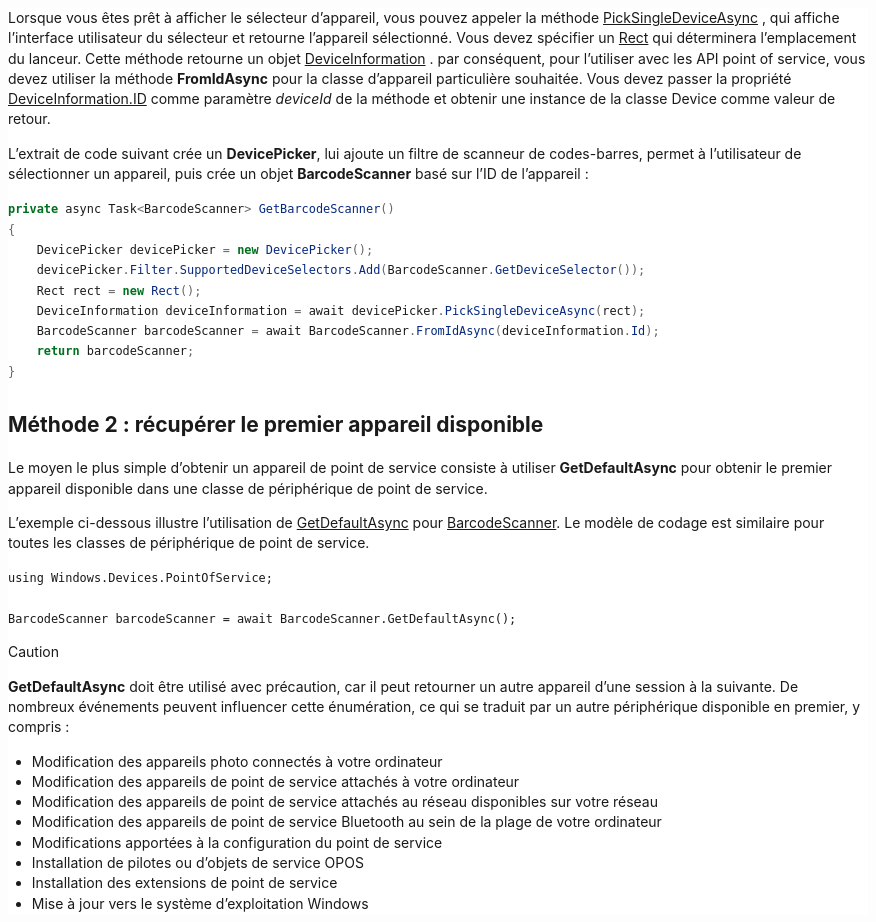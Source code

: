 Lorsque vous êtes prêt à afficher le sélecteur d’appareil, vous pouvez appeler la méthode [PickSingleDeviceAsync](https://docs.microsoft.com/uwp/api/windows.devices.enumeration.devicepicker.picksingledeviceasync) , qui affiche l’interface utilisateur du sélecteur et retourne l’appareil sélectionné. Vous devez spécifier un [Rect](https://docs.microsoft.com/uwp/api/windows.foundation.rect) qui déterminera l’emplacement du lanceur. Cette méthode retourne un objet [DeviceInformation](https://docs.microsoft.com/uwp/api/windows.devices.enumeration.deviceinformation) . par conséquent, pour l’utiliser avec les API point of service, vous devez utiliser la méthode **FromIdAsync** pour la classe d’appareil particulière souhaitée. Vous devez passer la propriété [DeviceInformation.ID](https://docs.microsoft.com/uwp/api/windows.devices.enumeration.deviceinformation.id) comme paramètre *deviceId* de la méthode et obtenir une instance de la classe Device comme valeur de retour.

L’extrait de code suivant crée un **DevicePicker**, lui ajoute un filtre de scanneur de codes-barres, permet à l’utilisateur de sélectionner un appareil, puis crée un objet **BarcodeScanner** basé sur l’ID de l’appareil :

```cs
private async Task<BarcodeScanner> GetBarcodeScanner()
{
    DevicePicker devicePicker = new DevicePicker();
    devicePicker.Filter.SupportedDeviceSelectors.Add(BarcodeScanner.GetDeviceSelector());
    Rect rect = new Rect();
    DeviceInformation deviceInformation = await devicePicker.PickSingleDeviceAsync(rect);
    BarcodeScanner barcodeScanner = await BarcodeScanner.FromIdAsync(deviceInformation.Id);
    return barcodeScanner;
}
```

## <a name="method-2-get-first-available-device"></a>Méthode 2 : récupérer le premier appareil disponible

Le moyen le plus simple d’obtenir un appareil de point de service consiste à utiliser **GetDefaultAsync** pour obtenir le premier appareil disponible dans une classe de périphérique de point de service. 

L’exemple ci-dessous illustre l’utilisation de [GetDefaultAsync](https://docs.microsoft.com/uwp/api/windows.devices.pointofservice.barcodescanner.getdefaultasync#Windows_Devices_PointOfService_BarcodeScanner_GetDefaultAsync) pour [BarcodeScanner](https://docs.microsoft.com/uwp/api/windows.devices.pointofservice.barcodescanner). Le modèle de codage est similaire pour toutes les classes de périphérique de point de service.

```Csharp
using Windows.Devices.PointOfService;

BarcodeScanner barcodeScanner = await BarcodeScanner.GetDefaultAsync();
```

> [!CAUTION]
> **GetDefaultAsync** doit être utilisé avec précaution, car il peut retourner un autre appareil d’une session à la suivante. De nombreux événements peuvent influencer cette énumération, ce qui se traduit par un autre périphérique disponible en premier, y compris : 
> - Modification des appareils photo connectés à votre ordinateur 
> - Modification des appareils de point de service attachés à votre ordinateur
> - Modification des appareils de point de service attachés au réseau disponibles sur votre réseau
> - Modification des appareils de point de service Bluetooth au sein de la plage de votre ordinateur 
> - Modifications apportées à la configuration du point de service 
> - Installation de pilotes ou d’objets de service OPOS
> - Installation des extensions de point de service
> - Mise à jour vers le système d’exploitation Windows
